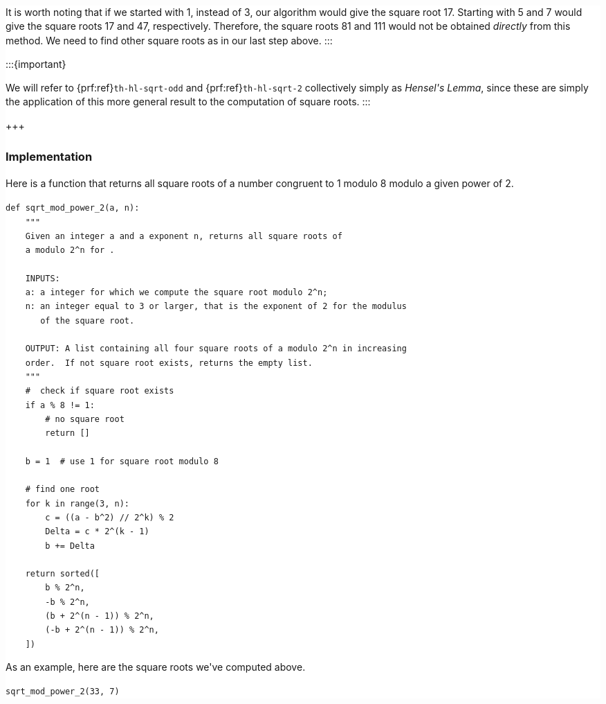 It is worth noting that if we started with $1$, instead of $3$, our algorithm would give the square root $17$.  Starting with $5$ and $7$ would give the square roots $17$ and $47$, respectively.  Therefore, the square roots $81$ and $111$ would not be obtained *directly* from this method.  We need to find other square roots as in our last step above.
:::


:::{important}

We will refer to {prf:ref}`th-hl-sqrt-odd` and {prf:ref}`th-hl-sqrt-2` collectively simply as *Hensel's Lemma*, since these are simply the application of this more general result to the computation of square roots.
:::

+++

### Implementation

Here is a function that returns all square roots of a number congruent to $1$ modulo $8$  modulo a given power of $2$.

```{code-cell} ipython3
def sqrt_mod_power_2(a, n):
    """
    Given an integer a and a exponent n, returns all square roots of
    a modulo 2^n for .

    INPUTS:
    a: a integer for which we compute the square root modulo 2^n;
    n: an integer equal to 3 or larger, that is the exponent of 2 for the modulus
       of the square root.

    OUTPUT: A list containing all four square roots of a modulo 2^n in increasing
    order.  If not square root exists, returns the empty list.
    """
    #  check if square root exists
    if a % 8 != 1:
        # no square root
        return []

    b = 1  # use 1 for square root modulo 8

    # find one root
    for k in range(3, n):
        c = ((a - b^2) // 2^k) % 2
        Delta = c * 2^(k - 1)
        b += Delta

    return sorted([
        b % 2^n,
        -b % 2^n,
        (b + 2^(n - 1)) % 2^n,
        (-b + 2^(n - 1)) % 2^n,
    ])
```

As an example, here are the square roots we've computed above.

```{code-cell} ipython3
sqrt_mod_power_2(33, 7)
```
